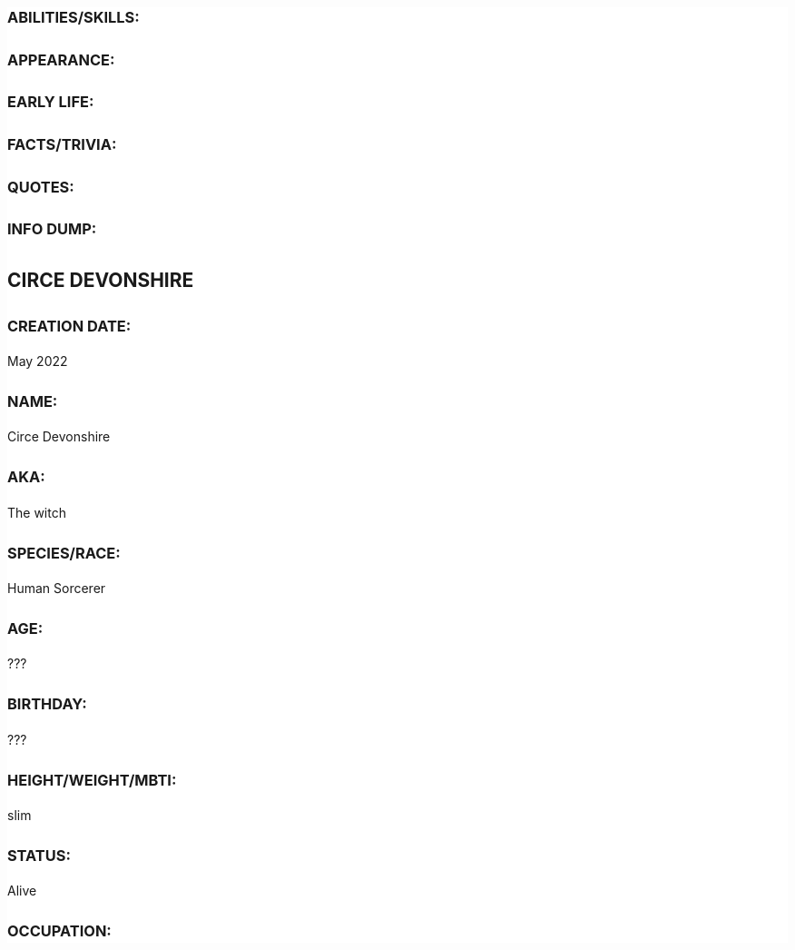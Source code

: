 ### ABILITIES/SKILLS: 

</div>

### APPEARANCE:

### EARLY LIFE:

### FACTS/TRIVIA:

### QUOTES:

### INFO DUMP:

## CIRCE DEVONSHIRE

<div>

### CREATION DATE:

May 2022

### NAME:

Circe Devonshire

### AKA:

The witch

### SPECIES/RACE:

Human Sorcerer

### AGE:

???

### BIRTHDAY:

???

### HEIGHT/WEIGHT/MBTI:

slim

### STATUS:

Alive

### OCCUPATION:
